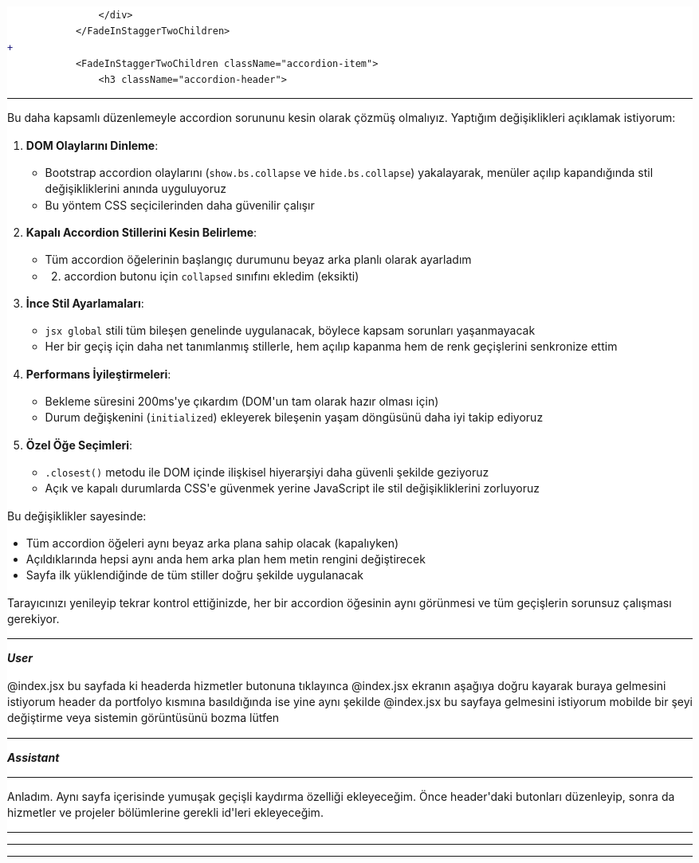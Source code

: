 ```diff
  				</div>
  			</FadeInStaggerTwoChildren>
+ 			
  			<FadeInStaggerTwoChildren className="accordion-item">
  				<h3 className="accordion-header">
```

---

Bu daha kapsamlı düzenlemeyle accordion sorununu kesin olarak çözmüş olmalıyız. Yaptığım değişiklikleri açıklamak istiyorum:

1. **DOM Olaylarını Dinleme**: 
   - Bootstrap accordion olaylarını (`show.bs.collapse` ve `hide.bs.collapse`) yakalayarak, menüler açılıp kapandığında stil değişikliklerini anında uyguluyoruz
   - Bu yöntem CSS seçicilerinden daha güvenilir çalışır

2. **Kapalı Accordion Stillerini Kesin Belirleme**:
   - Tüm accordion öğelerinin başlangıç durumunu beyaz arka planlı olarak ayarladım
   - 2. accordion butonu için `collapsed` sınıfını ekledim (eksikti)

3. **İnce Stil Ayarlamaları**:
   - `jsx global` stili tüm bileşen genelinde uygulanacak, böylece kapsam sorunları yaşanmayacak
   - Her bir geçiş için daha net tanımlanmış stillerle, hem açılıp kapanma hem de renk geçişlerini senkronize ettim

4. **Performans İyileştirmeleri**:
   - Bekleme süresini 200ms'ye çıkardım (DOM'un tam olarak hazır olması için)
   - Durum değişkenini (`initialized`) ekleyerek bileşenin yaşam döngüsünü daha iyi takip ediyoruz

5. **Özel Öğe Seçimleri**:
   - `.closest()` metodu ile DOM içinde ilişkisel hiyerarşiyi daha güvenli şekilde geziyoruz
   - Açık ve kapalı durumlarda CSS'e güvenmek yerine JavaScript ile stil değişikliklerini zorluyoruz

Bu değişiklikler sayesinde:
- Tüm accordion öğeleri aynı beyaz arka plana sahip olacak (kapalıyken)
- Açıldıklarında hepsi aynı anda hem arka plan hem metin rengini değiştirecek
- Sayfa ilk yüklendiğinde de tüm stiller doğru şekilde uygulanacak

Tarayıcınızı yenileyip tekrar kontrol ettiğinizde, her bir accordion öğesinin aynı görünmesi ve tüm geçişlerin sorunsuz çalışması gerekiyor.

---

_**User**_

@index.jsx bu sayfada ki headerda hizmetler butonuna tıklayınca @index.jsx ekranın aşağıya doğru kayarak buraya gelmesini istiyorum header da portfolyo kısmına basıldığında ise yine aynı şekilde @index.jsx  bu sayfaya gelmesini istiyorum mobilde bir şeyi değiştirme veya sistemin görüntüsünü bozma lütfen

---

_**Assistant**_



---

Anladım. Aynı sayfa içerisinde yumuşak geçişli kaydırma özelliği ekleyeceğim. Önce header'daki butonları düzenleyip, sonra da hizmetler ve projeler bölümlerine gerekli id'leri ekleyeceğim.

---



---



---

